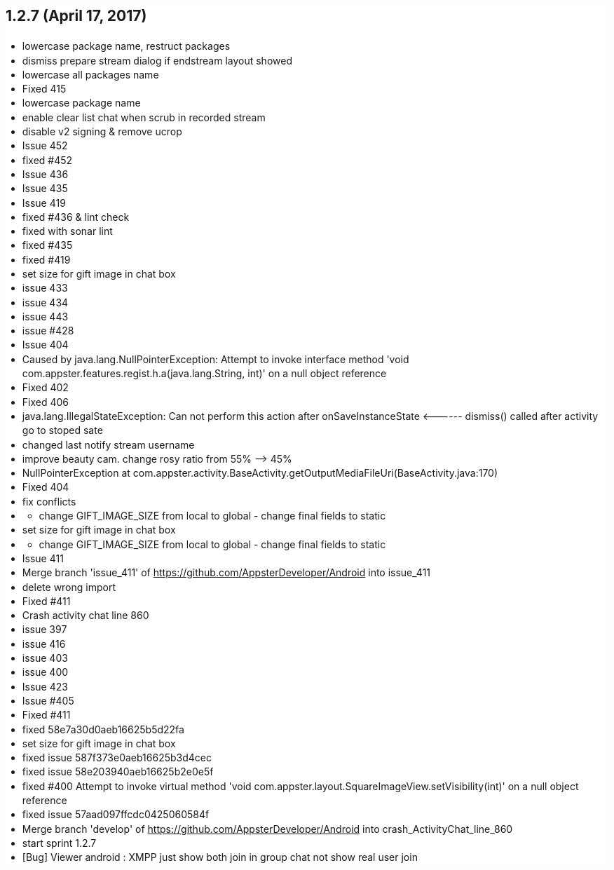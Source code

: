 ## 1.2.7 (April 17, 2017)
  - lowercase package name, restruct packages
  - dismiss prepare stream dialog if endstream layout showed
  - lowercase all packages name
  - Fixed 415
  - lowercase package name
  - enable clear list chat when scrub in recorded stream
  - disable v2 signing & remove ucrop
  - Issue 452
  - fixed #452
  - Issue 436
  - Issue 435
  - Issue 419
  - fixed #436 & lint check
  - fixed with sonar lint
  - fixed #435
  - fixed #419
  - set size for gift image in chat box
  - issue 433
  - issue 434
  - issue 443
  - issue #428
  - Issue 404
  - Caused by java.lang.NullPointerException: Attempt to invoke interface method 'void com.appster.features.regist.h.a(java.lang.String, int)' on a null object reference
  - Fixed 402
  - Fixed 406
  - java.lang.IllegalStateException: Can not perform this action after onSaveInstanceState <------ dismiss() called after activity go to stoped sate
  - changed last notify stream username
  - improve beauty cam. change rosy ratio from 55% --> 45%
  - NullPointerException at com.appster.activity.BaseActivity.getOutputMediaFileUri(BaseActivity.java:170)
  - Fixed 404
  - fix conflicts
  - - change GIFT_IMAGE_SIZE from local to global - change final fields to static
  - set size for gift image in chat box
  - - change GIFT_IMAGE_SIZE from local to global - change final fields to static
  - Issue 411
  - Merge branch 'issue_411' of https://github.com/AppsterDeveloper/Android into issue_411
  - delete wrong import
  - Fixed #411
  - Crash activity chat line 860
  - issue 397
  - issue 416
  - issue 403
  - issue 400
  - Issue 423
  - Issue #405
  - Fixed #411
  - fixed 58e7a30d0aeb16625b5d22fa
  - set size for gift image in chat box
  - fixed issue 587f373e0aeb16625b3d4cec
  - fixed issue 58e203940aeb16625b2e0e5f
  - fixed #400 Attempt to invoke virtual method 'void com.appster.layout.SquareImageView.setVisibility(int)' on a null object reference
  - fixed issue 57aad097ffcdc0425060584f
  - Merge branch 'develop' of https://github.com/AppsterDeveloper/Android into crash_ActivityChat_line_860
  - start sprint 1.2.7
  - [Bug] Viewer android : XMPP just show both join in group chat not show real user join